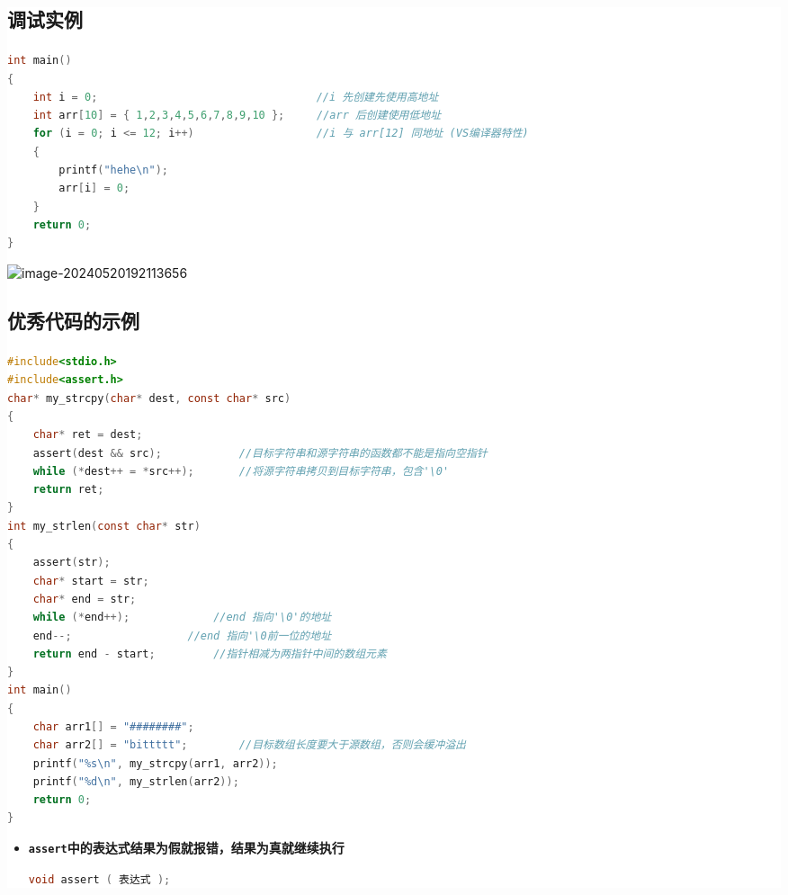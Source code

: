 ## 调试实例

```c
int main()
{
	int i = 0;									//i 先创建先使用高地址
	int arr[10] = { 1,2,3,4,5,6,7,8,9,10 };		//arr 后创建使用低地址
	for (i = 0; i <= 12; i++)					//i 与 arr[12] 同地址 (VS编译器特性)
	{
		printf("hehe\n");
		arr[i] = 0;
	}
	return 0;
}
```

![image-20240520192113656](https://cdn.jsdelivr.net/gh/SYLV14/PicGo_Save/typora_images/202406112239398.png)

## 优秀代码的示例

```c
#include<stdio.h>
#include<assert.h>
char* my_strcpy(char* dest, const char* src)
{
	char* ret = dest;
	assert(dest && src);			//目标字符串和源字符串的函数都不能是指向空指针
	while (*dest++ = *src++);		//将源字符串拷贝到目标字符串，包含'\0'
	return ret;
}
int my_strlen(const char* str)
{
	assert(str);
	char* start = str;
	char* end = str;
	while (*end++);				//end 指向'\0'的地址
	end--;					//end 指向'\0前一位的地址
	return end - start;			//指针相减为两指针中间的数组元素
}
int main()
{
	char arr1[] = "########";		
	char arr2[] = "bittttt";		//目标数组长度要大于源数组，否则会缓冲溢出
	printf("%s\n", my_strcpy(arr1, arr2));
	printf("%d\n", my_strlen(arr2));
	return 0;
}
```

- **`assert`中的表达式结果为假就报错，结果为真就继续执行**

  ```c
  void assert ( 表达式 );
  ```
